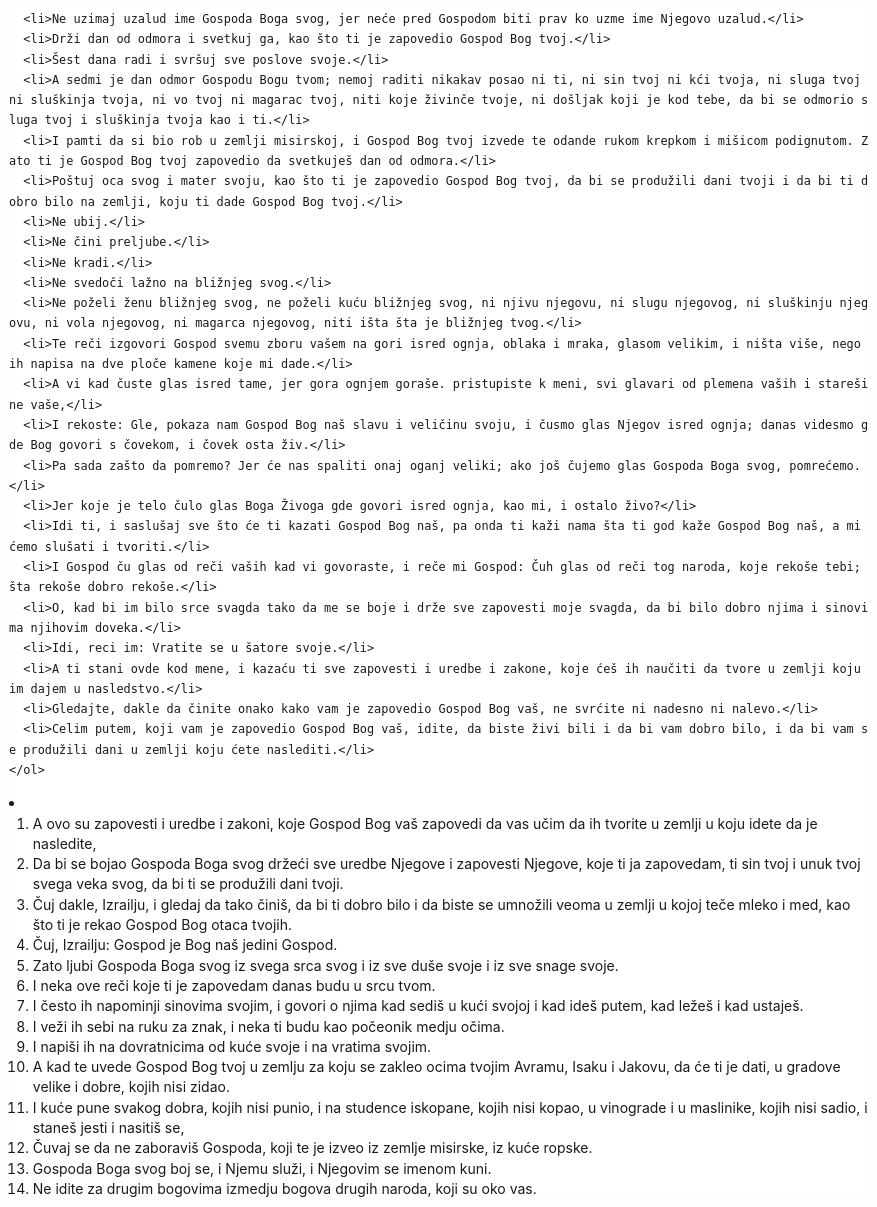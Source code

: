       <li>Ne uzimaj uzalud ime Gospoda Boga svog, jer neće pred Gospodom biti prav ko uzme ime Njegovo uzalud.</li>
      <li>Drži dan od odmora i svetkuj ga, kao što ti je zapovedio Gospod Bog tvoj.</li>
      <li>Šest dana radi i svršuj sve poslove svoje.</li>
      <li>A sedmi je dan odmor Gospodu Bogu tvom; nemoj raditi nikakav posao ni ti, ni sin tvoj ni kći tvoja, ni sluga tvoj ni sluškinja tvoja, ni vo tvoj ni magarac tvoj, niti koje živinče tvoje, ni došljak koji je kod tebe, da bi se odmorio sluga tvoj i sluškinja tvoja kao i ti.</li>
      <li>I pamti da si bio rob u zemlji misirskoj, i Gospod Bog tvoj izvede te odande rukom krepkom i mišicom podignutom. Zato ti je Gospod Bog tvoj zapovedio da svetkuješ dan od odmora.</li>
      <li>Poštuj oca svog i mater svoju, kao što ti je zapovedio Gospod Bog tvoj, da bi se produžili dani tvoji i da bi ti dobro bilo na zemlji, koju ti dade Gospod Bog tvoj.</li>
      <li>Ne ubij.</li>
      <li>Ne čini preljube.</li>
      <li>Ne kradi.</li>
      <li>Ne svedoči lažno na bližnjeg svog.</li>
      <li>Ne poželi ženu bližnjeg svog, ne poželi kuću bližnjeg svog, ni njivu njegovu, ni slugu njegovog, ni sluškinju njegovu, ni vola njegovog, ni magarca njegovog, niti išta šta je bližnjeg tvog.</li>
      <li>Te reči izgovori Gospod svemu zboru vašem na gori isred ognja, oblaka i mraka, glasom velikim, i ništa više, nego ih napisa na dve ploče kamene koje mi dade.</li>
      <li>A vi kad čuste glas isred tame, jer gora ognjem goraše. pristupiste k meni, svi glavari od plemena vaših i starešine vaše,</li>
      <li>I rekoste: Gle, pokaza nam Gospod Bog naš slavu i veličinu svoju, i čusmo glas Njegov isred ognja; danas videsmo gde Bog govori s čovekom, i čovek osta živ.</li>
      <li>Pa sada zašto da pomremo? Jer će nas spaliti onaj oganj veliki; ako još čujemo glas Gospoda Boga svog, pomrećemo.</li>
      <li>Jer koje je telo čulo glas Boga Živoga gde govori isred ognja, kao mi, i ostalo živo?</li>
      <li>Idi ti, i saslušaj sve što će ti kazati Gospod Bog naš, pa onda ti kaži nama šta ti god kaže Gospod Bog naš, a mi ćemo slušati i tvoriti.</li>
      <li>I Gospod ču glas od reči vaših kad vi govoraste, i reče mi Gospod: Čuh glas od reči tog naroda, koje rekoše tebi; šta rekoše dobro rekoše.</li>
      <li>O, kad bi im bilo srce svagda tako da me se boje i drže sve zapovesti moje svagda, da bi bilo dobro njima i sinovima njihovim doveka.</li>
      <li>Idi, reci im: Vratite se u šatore svoje.</li>
      <li>A ti stani ovde kod mene, i kazaću ti sve zapovesti i uredbe i zakone, koje ćeš ih naučiti da tvore u zemlji koju im dajem u nasledstvo.</li>
      <li>Gledajte, dakle da činite onako kako vam je zapovedio Gospod Bog vaš, ne svrćite ni nadesno ni nalevo.</li>
      <li>Celim putem, koji vam je zapovedio Gospod Bog vaš, idite, da biste živi bili i da bi vam dobro bilo, i da bi vam se produžili dani u zemlji koju ćete naslediti.</li>
    </ol>
  </li>
  <li>
    <ol>
      <li>A ovo su zapovesti i uredbe i zakoni, koje Gospod Bog vaš zapovedi da vas učim da ih tvorite u zemlji u koju idete da je nasledite,</li>
      <li>Da bi se bojao Gospoda Boga svog držeći sve uredbe Njegove i zapovesti Njegove, koje ti ja zapovedam, ti sin tvoj i unuk tvoj svega veka svog, da bi ti se produžili dani tvoji.</li>
      <li>Čuj dakle, Izrailju, i gledaj da tako činiš, da bi ti dobro bilo i da biste se umnožili veoma u zemlji u kojoj teče mleko i med, kao što ti je rekao Gospod Bog otaca tvojih.</li>
      <li>Čuj, Izrailju: Gospod je Bog naš jedini Gospod.</li>
      <li>Zato ljubi Gospoda Boga svog iz svega srca svog i iz sve duše svoje i iz sve snage svoje.</li>
      <li>I neka ove reči koje ti je zapovedam danas budu u srcu tvom.</li>
      <li>I često ih napominji sinovima svojim, i govori o njima kad sediš u kući svojoj i kad ideš putem, kad ležeš i kad ustaješ.</li>
      <li>I veži ih sebi na ruku za znak, i neka ti budu kao počeonik medju očima.</li>
      <li>I napiši ih na dovratnicima od kuće svoje i na vratima svojim.</li>
      <li>A kad te uvede Gospod Bog tvoj u zemlju za koju se zakleo ocima tvojim Avramu, Isaku i Jakovu, da će ti je dati, u gradove velike i dobre, kojih nisi zidao.</li>
      <li>I kuće pune svakog dobra, kojih nisi punio, i na studence iskopane, kojih nisi kopao, u vinograde i u maslinike, kojih nisi sadio, i staneš jesti i nasitiš se,</li>
      <li>Čuvaj se da ne zaboraviš Gospoda, koji te je izveo iz zemlje misirske, iz kuće ropske.</li>
      <li>Gospoda Boga svog boj se, i Njemu služi, i Njegovim se imenom kuni.</li>
      <li>Ne idite za drugim bogovima izmedju bogova drugih naroda, koji su oko vas.</li>